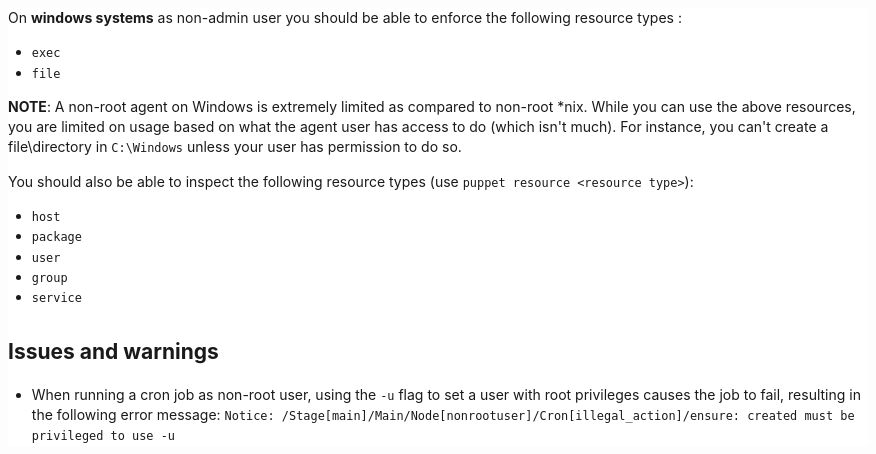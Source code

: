 On **windows systems** as non-admin user you should be able to enforce the following resource types :

* `exec`
* `file`

**NOTE**: A non-root agent on Windows is extremely limited as compared to non-root *nix. While you can use the above resources, you are limited on usage based on what the agent user has access to do (which isn't much). For instance, you can't create a file\directory in `C:\Windows` unless your user has permission to do so.

You should also be able to inspect the following resource types (use `puppet resource <resource type>`):

* `host`
* `package`
* `user`
* `group`
* `service`


## Issues and warnings

 - When running a cron job as non-root user, using the `-u` flag to set a user with root privileges causes the job to fail, resulting in the following error message:
 `Notice: /Stage[main]/Main/Node[nonrootuser]/Cron[illegal_action]/ensure: created must be privileged to use -u`


[remove_pe_version]: ./images/console/remove_pe_version.png
[nonrootuser_first_run]: ./images/console/nonrootuser_first_run.png
[nonroot_no_mco_group]: ./images/console/nonroot_no_mco_group.png


